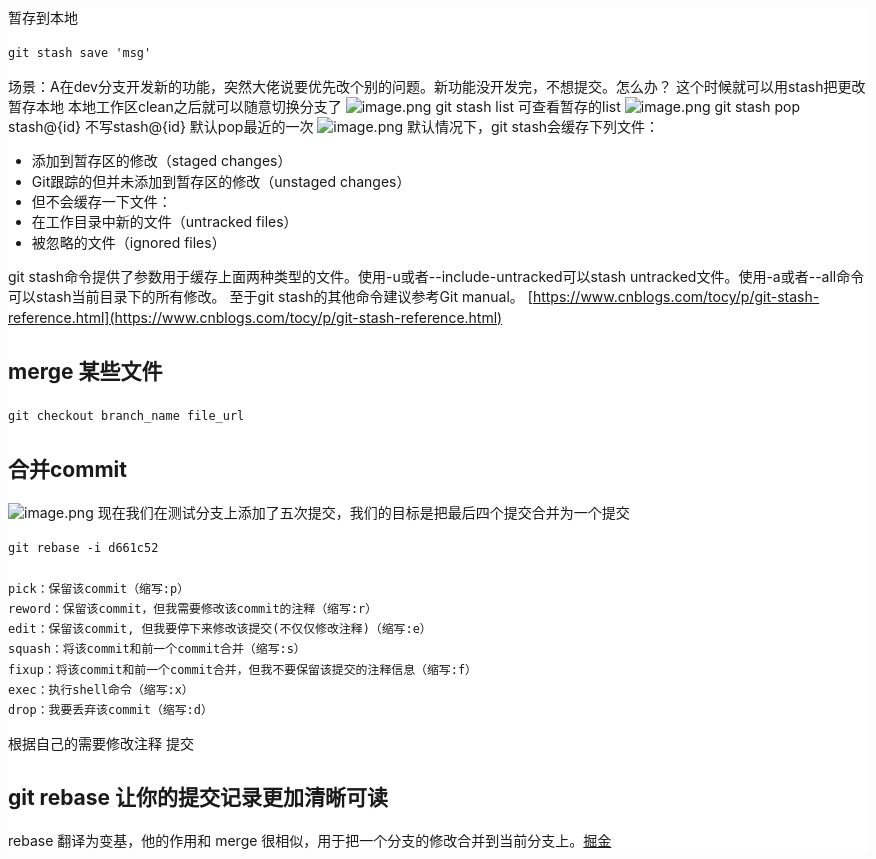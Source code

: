暂存到本地
```
git stash save 'msg'
```
场景：A在dev分支开发新的功能，突然大佬说要优先改个别的问题。新功能没开发完，不想提交。怎么办？
这个时候就可以用stash把更改暂存本地 本地工作区clean之后就可以随意切换分支了
![image.png](https://cdn.nlark.com/yuque/0/2021/png/292785/1621224060277-2b5cc94f-9496-48d0-97a6-fca3ee59ddb4.png#clientId=u09f03e4b-9868-4&from=paste&height=168&id=u3e9805a5&name=image.png&originHeight=335&originWidth=753&originalType=binary&ratio=1&rotation=0&showTitle=false&size=73049&status=done&style=none&taskId=u373077cb-0de8-447d-b07d-b6ec67593ec&title=&width=376.5)
git stash list 可查看暂存的list
![image.png](https://cdn.nlark.com/yuque/0/2021/png/292785/1621224081563-a0031304-aaec-4029-9f1b-66f065eea60b.png#clientId=u09f03e4b-9868-4&from=paste&height=44&id=u367e2a8a&name=image.png&originHeight=87&originWidth=525&originalType=binary&ratio=1&rotation=0&showTitle=false&size=10319&status=done&style=none&taskId=u6f13b225-cd05-4a3c-a160-7dc5fd841e8&title=&width=262.5)
git stash pop stash@{id}  不写stash@{id} 默认pop最近的一次
![image.png](https://cdn.nlark.com/yuque/0/2021/png/292785/1621224101912-45efce98-0ba0-49fd-9762-734d4ea66016.png#clientId=u09f03e4b-9868-4&from=paste&height=158&id=ue306c49e&name=image.png&originHeight=316&originWidth=729&originalType=binary&ratio=1&rotation=0&showTitle=false&size=62328&status=done&style=none&taskId=uccaaa0a1-12eb-4fcd-bfea-9c2fa3e520b&title=&width=364.5)
默认情况下，git stash会缓存下列文件：

- 添加到暂存区的修改（staged changes）
- Git跟踪的但并未添加到暂存区的修改（unstaged changes）
- 但不会缓存一下文件：
- 在工作目录中新的文件（untracked files）
- 被忽略的文件（ignored files）

git stash命令提供了参数用于缓存上面两种类型的文件。使用-u或者--include-untracked可以stash untracked文件。使用-a或者--all命令可以stash当前目录下的所有修改。
至于git stash的其他命令建议参考Git manual。
[https://www.cnblogs.com/tocy/p/git-stash-reference.html](https://www.cnblogs.com/tocy/p/git-stash-reference.html)
## merge 某些文件
```git checkout branch_name file_url```

## 合并commit
![image.png](https://cdn.nlark.com/yuque/0/2022/png/292785/1648100941262-0a596426-4b04-4f36-b74b-bfeb2454c760.png#clientId=u1ef2e941-ab25-4&from=paste&height=284&id=u5b705155&name=image.png&originHeight=284&originWidth=1304&originalType=binary&ratio=1&rotation=0&showTitle=false&size=63198&status=done&style=none&taskId=ue39d5ed0-38fe-4d72-8f51-5a8e2a3ac0d&title=&width=1304)
现在我们在测试分支上添加了五次提交，我们的目标是把最后四个提交合并为一个提交
```
git rebase -i d661c52

pick：保留该commit（缩写:p）
reword：保留该commit，但我需要修改该commit的注释（缩写:r）
edit：保留该commit, 但我要停下来修改该提交(不仅仅修改注释)（缩写:e）
squash：将该commit和前一个commit合并（缩写:s）
fixup：将该commit和前一个commit合并，但我不要保留该提交的注释信息（缩写:f）
exec：执行shell命令（缩写:x）
drop：我要丢弃该commit（缩写:d）
```
根据自己的需要修改注释 提交

## git rebase 让你的提交记录更加清晰可读

rebase 翻译为变基，他的作用和 merge 很相似，用于把一个分支的修改合并到当前分支上。[掘金](https://juejin.cn/post/6974184935804534815)
